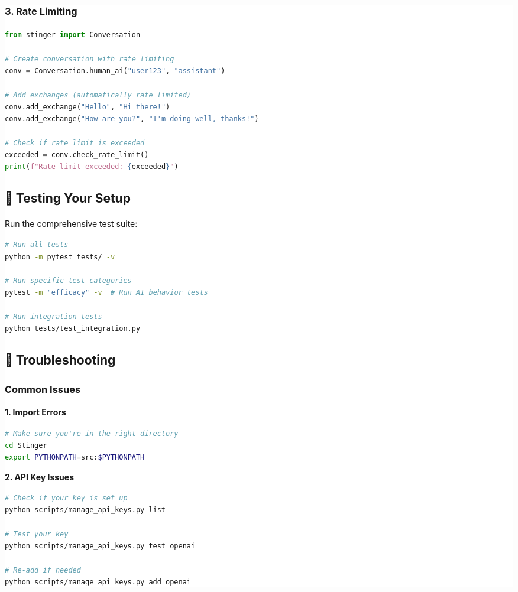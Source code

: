 ### 3. Rate Limiting

```python
from stinger import Conversation

# Create conversation with rate limiting
conv = Conversation.human_ai("user123", "assistant")

# Add exchanges (automatically rate limited)
conv.add_exchange("Hello", "Hi there!")
conv.add_exchange("How are you?", "I'm doing well, thanks!")

# Check if rate limit is exceeded
exceeded = conv.check_rate_limit()
print(f"Rate limit exceeded: {exceeded}")
```

## 🧪 Testing Your Setup

Run the comprehensive test suite:

```bash
# Run all tests
python -m pytest tests/ -v

# Run specific test categories
pytest -m "efficacy" -v  # Run AI behavior tests

# Run integration tests
python tests/test_integration.py
```

## 🚨 Troubleshooting

### Common Issues

**1. Import Errors**
```bash
# Make sure you're in the right directory
cd Stinger
export PYTHONPATH=src:$PYTHONPATH
```

**2. API Key Issues**
```bash
# Check if your key is set up
python scripts/manage_api_keys.py list

# Test your key
python scripts/manage_api_keys.py test openai

# Re-add if needed
python scripts/manage_api_keys.py add openai
```
